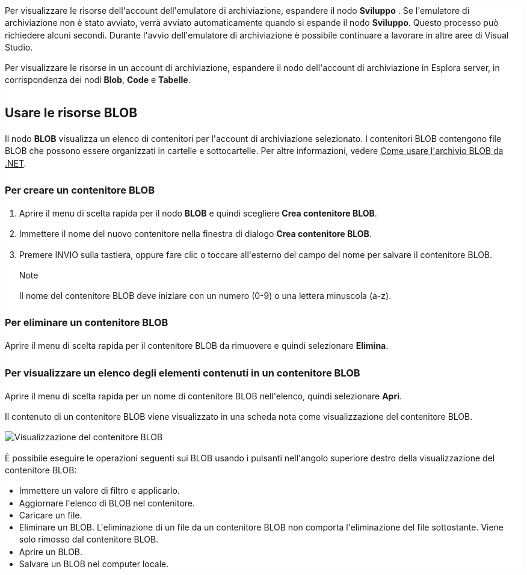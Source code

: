 Per visualizzare le risorse dell'account dell'emulatore di archiviazione, espandere il nodo **Sviluppo** . Se l'emulatore di archiviazione non è stato avviato, verrà avviato automaticamente quando si espande il nodo **Sviluppo**. Questo processo può richiedere alcuni secondi. Durante l'avvio dell'emulatore di archiviazione è possibile continuare a lavorare in altre aree di Visual Studio.

Per visualizzare le risorse in un account di archiviazione, espandere il nodo dell'account di archiviazione in Esplora server, in corrispondenza dei nodi **Blob**, **Code** e **Tabelle**.

## <a name="work-with-blob-resources"></a>Usare le risorse BLOB

Il nodo **BLOB** visualizza un elenco di contenitori per l'account di archiviazione selezionato. I contenitori BLOB contengono file BLOB che possono essere organizzati in cartelle e sottocartelle. Per altre informazioni, vedere [Come usare l'archivio BLOB da .NET](/azure/storage/blobs/storage-dotnet-how-to-use-blobs).

### <a name="to-create-a-blob-container"></a>Per creare un contenitore BLOB

1. Aprire il menu di scelta rapida per il nodo **BLOB** e quindi scegliere **Crea contenitore BLOB**.
1. Immettere il nome del nuovo contenitore nella finestra di dialogo **Crea contenitore BLOB**.
1. Premere INVIO sulla tastiera, oppure fare clic o toccare all'esterno del campo del nome per salvare il contenitore BLOB.

   > [!NOTE]
   > Il nome del contenitore BLOB deve iniziare con un numero (0-9) o una lettera minuscola (a-z).

### <a name="to-delete-a-blob-container"></a>Per eliminare un contenitore BLOB

Aprire il menu di scelta rapida per il contenitore BLOB da rimuovere e quindi selezionare **Elimina**.

### <a name="to-display-a-list-of-the-items-in-a-blob-container"></a>Per visualizzare un elenco degli elementi contenuti in un contenitore BLOB

Aprire il menu di scelta rapida per un nome di contenitore BLOB nell'elenco, quindi selezionare **Apri**.

Il contenuto di un contenitore BLOB viene visualizzato in una scheda nota come visualizzazione del contenitore BLOB.

![Visualizzazione del contenitore BLOB](./media/vs-azure-tools-storage-resources-server-explorer-browse-manage/IC749016.png)

È possibile eseguire le operazioni seguenti sui BLOB usando i pulsanti nell'angolo superiore destro della visualizzazione del contenitore BLOB:

* Immettere un valore di filtro e applicarlo.
* Aggiornare l'elenco di BLOB nel contenitore.
* Caricare un file.
* Eliminare un BLOB. L'eliminazione di un file da un contenitore BLOB non comporta l'eliminazione del file sottostante. Viene solo rimosso dal contenitore BLOB.
* Aprire un BLOB.
* Salvare un BLOB nel computer locale.
